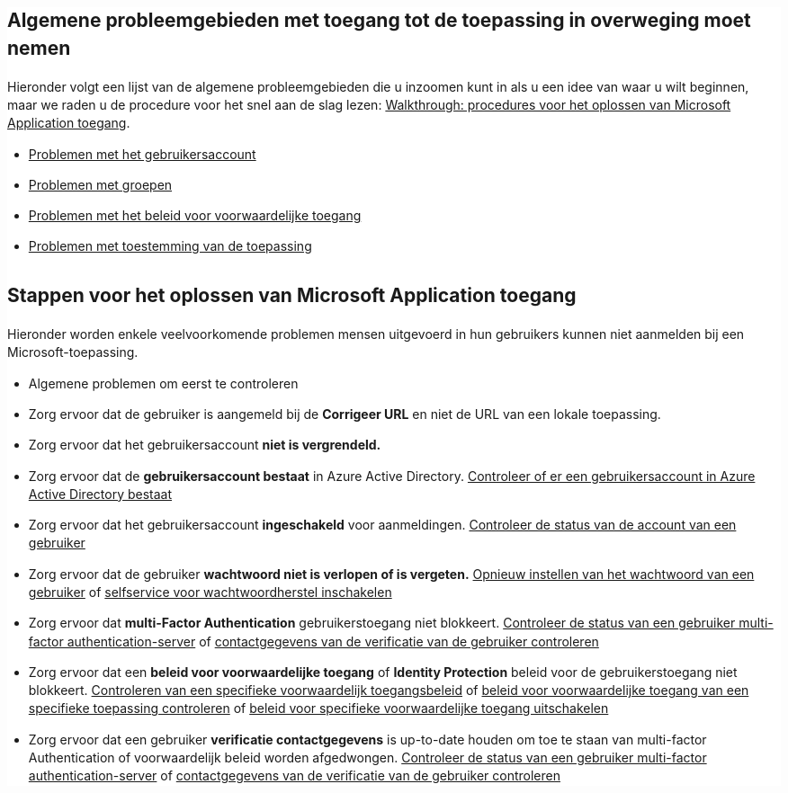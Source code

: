 ## <a name="general-problem-areas-with-application-access-to-consider"></a>Algemene probleemgebieden met toegang tot de toepassing in overweging moet nemen

Hieronder volgt een lijst van de algemene probleemgebieden die u inzoomen kunt in als u een idee van waar u wilt beginnen, maar we raden u de procedure voor het snel aan de slag lezen: [Walkthrough: procedures voor het oplossen van Microsoft Application toegang](#walkthrough-steps-to-troubleshoot-microsoft-application-access).

-   [Problemen met het gebruikersaccount](#problems-with-the-users-account)

-   [Problemen met groepen](#problems-with-groups)

-   [Problemen met het beleid voor voorwaardelijke toegang](#problems-with-conditional-access-policies)

-   [Problemen met toestemming van de toepassing](#problems-with-application-consent)

## <a name="steps-to-troubleshoot-microsoft-application-access"></a>Stappen voor het oplossen van Microsoft Application toegang

Hieronder worden enkele veelvoorkomende problemen mensen uitgevoerd in hun gebruikers kunnen niet aanmelden bij een Microsoft-toepassing.

-   Algemene problemen om eerst te controleren

  * Zorg ervoor dat de gebruiker is aangemeld bij de **Corrigeer URL** en niet de URL van een lokale toepassing.

  * Zorg ervoor dat het gebruikersaccount **niet is vergrendeld.**

  * Zorg ervoor dat de **gebruikersaccount bestaat** in Azure Active Directory. [Controleer of er een gebruikersaccount in Azure Active Directory bestaat](#problems-with-the-users-account)

  * Zorg ervoor dat het gebruikersaccount **ingeschakeld** voor aanmeldingen. [Controleer de status van de account van een gebruiker](#problems-with-the-users-account)

  * Zorg ervoor dat de gebruiker **wachtwoord niet is verlopen of is vergeten.** [Opnieuw instellen van het wachtwoord van een gebruiker](#reset-a-users-password) of [selfservice voor wachtwoordherstel inschakelen](https://docs.microsoft.com/azure/active-directory/active-directory-passwords-getting-started)

   * Zorg ervoor dat **multi-Factor Authentication** gebruikerstoegang niet blokkeert. [Controleer de status van een gebruiker multi-factor authentication-server](#check-a-users-multi-factor-authentication-status) of [contactgegevens van de verificatie van de gebruiker controleren](#check-a-users-authentication-contact-info)

   * Zorg ervoor dat een **beleid voor voorwaardelijke toegang** of **Identity Protection** beleid voor de gebruikerstoegang niet blokkeert. [Controleren van een specifieke voorwaardelijk toegangsbeleid](#problems-with-conditional-access-policies) of [beleid voor voorwaardelijke toegang van een specifieke toepassing controleren](#check-a-specific-applications-conditional-access-policy) of [beleid voor specifieke voorwaardelijke toegang uitschakelen](#disable-a-specific-conditional-access-policy)

   * Zorg ervoor dat een gebruiker **verificatie contactgegevens** is up-to-date houden om toe te staan van multi-factor Authentication of voorwaardelijk beleid worden afgedwongen. [Controleer de status van een gebruiker multi-factor authentication-server](#check-a-users-multi-factor-authentication-status) of [contactgegevens van de verificatie van de gebruiker controleren](#check-a-users-authentication-contact-info)
